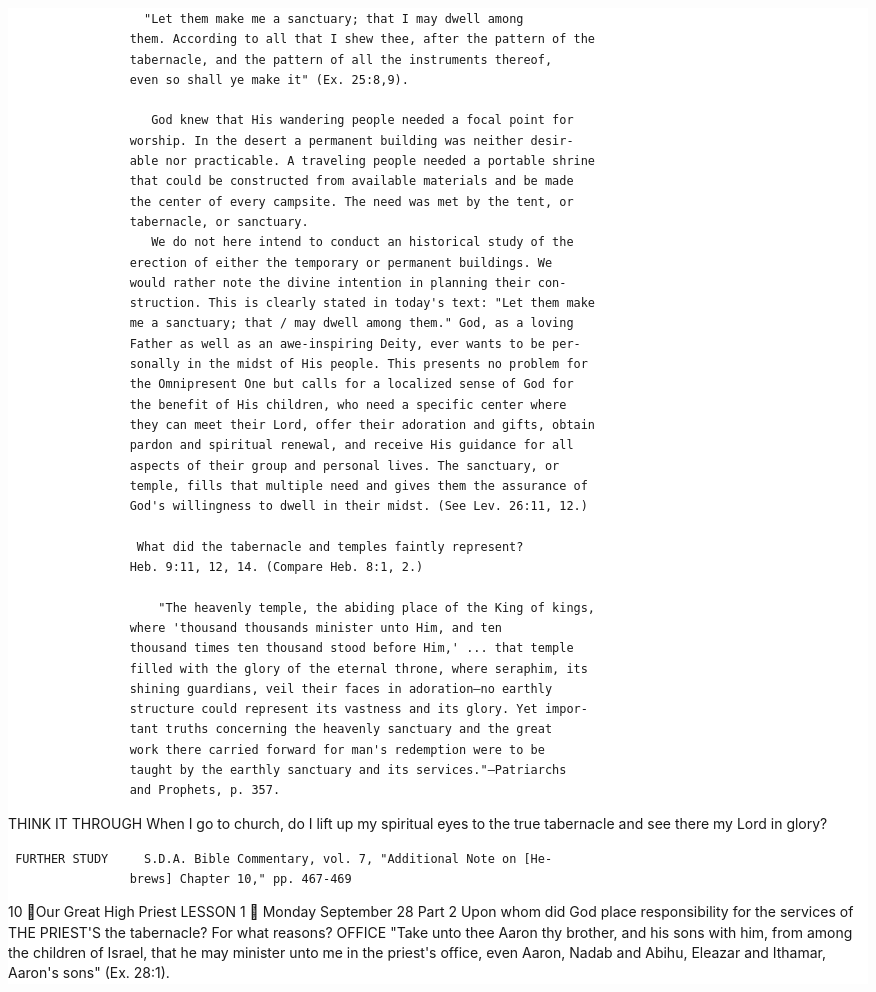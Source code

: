                        "Let them make me a sanctuary; that I may dwell among
                     them. According to all that I shew thee, after the pattern of the
                     tabernacle, and the pattern of all the instruments thereof,
                     even so shall ye make it" (Ex. 25:8,9).

                        God knew that His wandering people needed a focal point for
                     worship. In the desert a permanent building was neither desir-
                     able nor practicable. A traveling people needed a portable shrine
                     that could be constructed from available materials and be made
                     the center of every campsite. The need was met by the tent, or
                     tabernacle, or sanctuary.
                        We do not here intend to conduct an historical study of the
                     erection of either the temporary or permanent buildings. We
                     would rather note the divine intention in planning their con-
                     struction. This is clearly stated in today's text: "Let them make
                     me a sanctuary; that / may dwell among them." God, as a loving
                     Father as well as an awe-inspiring Deity, ever wants to be per-
                     sonally in the midst of His people. This presents no problem for
                     the Omnipresent One but calls for a localized sense of God for
                     the benefit of His children, who need a specific center where
                     they can meet their Lord, offer their adoration and gifts, obtain
                     pardon and spiritual renewal, and receive His guidance for all
                     aspects of their group and personal lives. The sanctuary, or
                     temple, fills that multiple need and gives them the assurance of
                     God's willingness to dwell in their midst. (See Lev. 26:11, 12.)

                      What did the tabernacle and temples faintly represent?
                     Heb. 9:11, 12, 14. (Compare Heb. 8:1, 2.)

                         "The heavenly temple, the abiding place of the King of kings,
                     where 'thousand thousands minister unto Him, and ten
                     thousand times ten thousand stood before Him,' ... that temple
                     filled with the glory of the eternal throne, where seraphim, its
                     shining guardians, veil their faces in adoration—no earthly
                     structure could represent its vastness and its glory. Yet impor-
                     tant truths concerning the heavenly sanctuary and the great
                     work there carried forward for man's redemption were to be
                     taught by the earthly sanctuary and its services."—Patriarchs
                     and Prophets, p. 357.

THINK IT THROUGH       When I go to church, do I lift up my spiritual eyes to the true
                     tabernacle and see there my Lord in glory?

     FURTHER STUDY     S.D.A. Bible Commentary, vol. 7, "Additional Note on [He-
                     brews] Chapter 10," pp. 467-469


10
Our Great High Priest         LESSON 1                                ❑ Monday
                                                                    September 28
           Part 2     Upon whom did God place responsibility for the services of
    THE PRIEST'S    the tabernacle? For what reasons?
          OFFICE
                      "Take unto thee Aaron thy brother, and his sons with him,
                    from among the children of Israel, that he may minister unto
                    me in the priest's office, even Aaron, Nadab and Abihu,
                    Eleazar and Ithamar, Aaron's sons" (Ex. 28:1).
